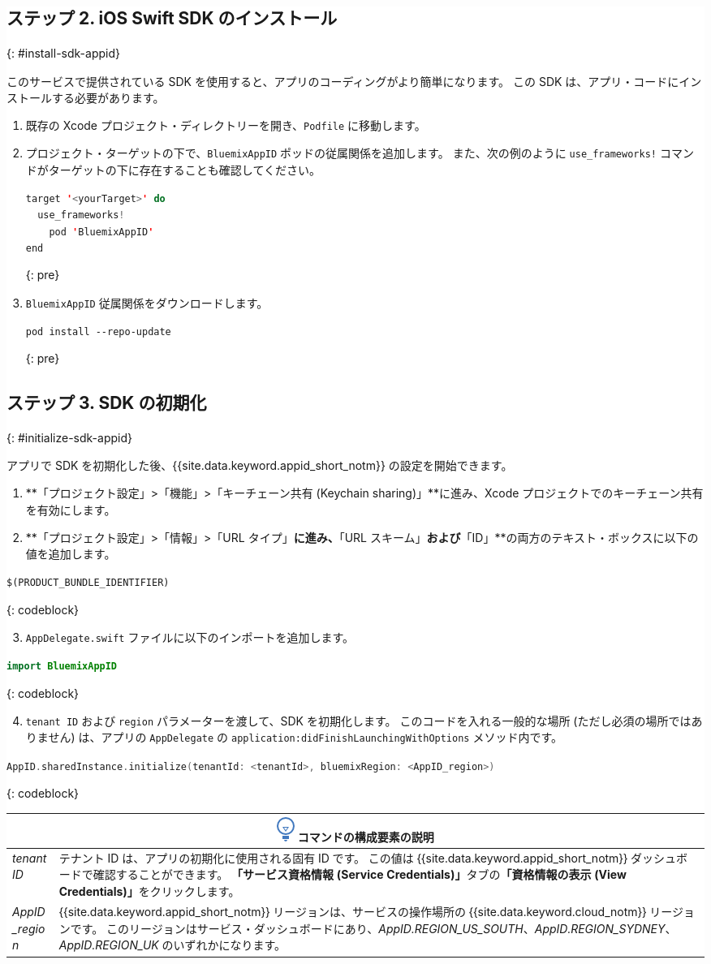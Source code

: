 ## ステップ 2. iOS Swift SDK のインストール
{: #install-sdk-appid}

このサービスで提供されている SDK を使用すると、アプリのコーディングがより簡単になります。 この SDK は、アプリ・コードにインストールする必要があります。

1. 既存の Xcode プロジェクト・ディレクトリーを開き、`Podfile` に移動します。

2. プロジェクト・ターゲットの下で、`BluemixAppID` ポッドの従属関係を追加します。 また、次の例のように `use_frameworks!` コマンドがターゲットの下に存在することも確認してください。
    ```swift
    target '<yourTarget>' do
      use_frameworks!
        pod 'BluemixAppID'
    end
    ```
    {: pre}

3. `BluemixAppID` 従属関係をダウンロードします。
    ```
    pod install --repo-update
    ```
    {: pre}

## ステップ 3. SDK の初期化
{: #initialize-sdk-appid}

アプリで SDK を初期化した後、{{site.data.keyword.appid_short_notm}} の設定を開始できます。

1. **「プロジェクト設定」>「機能」>「キーチェーン共有 (Keychain sharing)」**に進み、Xcode プロジェクトでのキーチェーン共有を有効にします。

2. **「プロジェクト設定」>「情報」>「URL タイプ」**に進み、**「URL スキーム」**および**「ID」**の両方のテキスト・ボックスに以下の値を追加します。
  ```
  $(PRODUCT_BUNDLE_IDENTIFIER)
  ```
  {: codeblock}

3. `AppDelegate.swift` ファイルに以下のインポートを追加します。
  ```swift
  import BluemixAppID
  ```
  {: codeblock}

4. `tenant ID` および `region` パラメーターを渡して、SDK を初期化します。 このコードを入れる一般的な場所 (ただし必須の場所ではありません) は、アプリの `AppDelegate` の `application:didFinishLaunchingWithOptions` メソッド内です。
  ```swift
  AppID.sharedInstance.initialize(tenantId: <tenantId>, bluemixRegion: <AppID_region>)
  ```
  {: codeblock}
  
  <table>
    <thead>
      <th colspan=2><img src="images/idea.png" alt=""/> コマンドの構成要素の説明 </th>
    </thead>
    <tbody>
      <tr>
        <td><em>tenantID</em></td>
        <td>テナント ID は、アプリの初期化に使用される固有 ID です。 この値は {{site.data.keyword.appid_short_notm}} ダッシュボードで確認することができます。 <b>「サービス資格情報 (Service Credentials)」</b>タブの<b>「資格情報の表示 (View Credentials)」</b>をクリックします。</td>
      </tr>
      <tr>
        <td><em>AppID_region</em></td>
        <td>{{site.data.keyword.appid_short_notm}} リージョンは、サービスの操作場所の {{site.data.keyword.cloud_notm}} リージョンです。 このリージョンはサービス・ダッシュボードにあり、<em>AppID.REGION_US_SOUTH</em>、<em>AppID.REGION_SYDNEY</em>、<em>AppID.REGION_UK</em> のいずれかになります。</td>
      </tr>